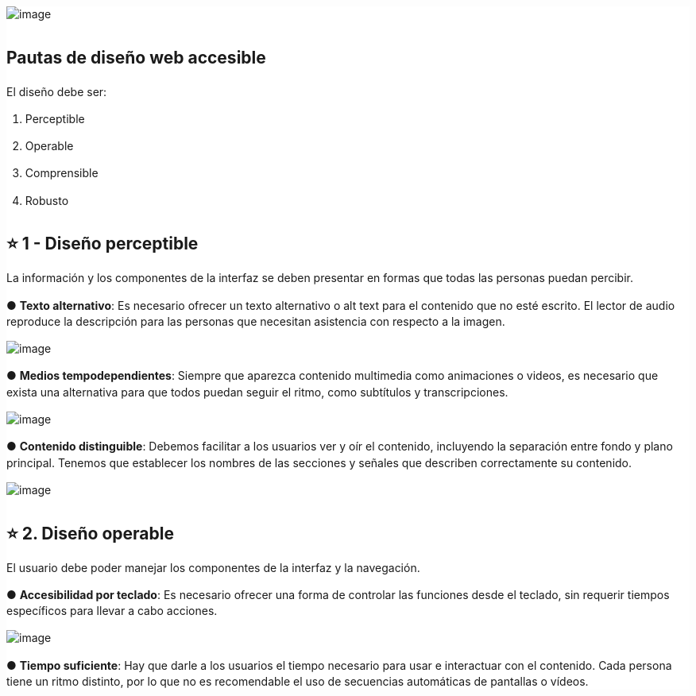 ![image](https://github.com/eugenia1984/DisenoUX-UI/assets/72580574/40a0ba23-230e-4ac0-9f7e-c2de4d7336bb)

## Pautas de diseño web accesible

El diseño debe ser:

1. Perceptible

2. Operable

3. Comprensible

4. Robusto


## :star: 1 - Diseño perceptible

La información y los componentes de la interfaz se deben presentar en formas que todas las personas puedan percibir.

● **Texto alternativo**: Es necesario ofrecer un texto alternativo o alt text para el contenido que no esté escrito. El lector de audio reproduce la
descripción para las personas que necesitan asistencia con respecto a la imagen.

![image](https://github.com/eugenia1984/DisenoUX-UI/assets/72580574/bd41f2d5-352a-444c-a9f1-da3a8dd29d84)


● **Medios tempodependientes**: Siempre que aparezca contenido multimedia como animaciones o videos, es necesario que exista una alternativa para que todos puedan seguir el ritmo, como subtítulos y transcripciones.

![image](https://github.com/eugenia1984/DisenoUX-UI/assets/72580574/9a49fb8c-9c7f-4d1d-8559-353c27267be8)


● **Contenido distinguible**: Debemos facilitar a los usuarios ver y oír el contenido, incluyendo la separación entre fondo y plano principal.
Tenemos que establecer los nombres de las secciones y señales que describen correctamente su contenido.

![image](https://github.com/eugenia1984/DisenoUX-UI/assets/72580574/a6a79988-a400-41ea-9ffc-02c5dba3278b)



## :star: 2. Diseño operable

El usuario debe poder manejar los componentes de la interfaz y la navegación.

● **Accesibilidad por teclado**: Es necesario ofrecer una forma de controlar las funciones desde el teclado, sin requerir tiempos específicos para llevar a cabo acciones.

![image](https://github.com/eugenia1984/DisenoUX-UI/assets/72580574/cec146e2-1f22-46b7-8af5-e4cf707d53d1)


● **Tiempo suficiente**: Hay que darle a los usuarios el tiempo necesario para usar e interactuar con el contenido. Cada persona tiene un ritmo
distinto, por lo que no es recomendable el uso de secuencias automáticas de pantallas o vídeos.
